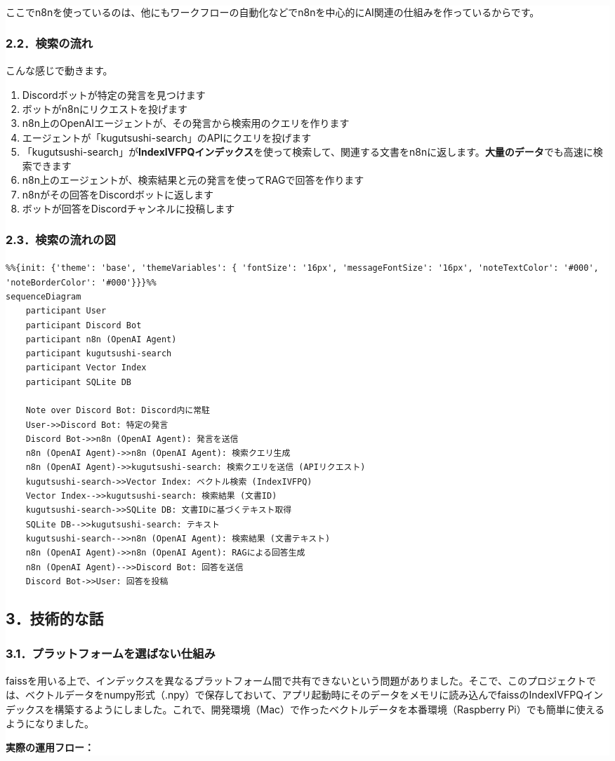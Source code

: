 ここでn8nを使っているのは、他にもワークフローの自動化などでn8nを中心的にAI関連の仕組みを作っているからです。

### 2.2．検索の流れ

こんな感じで動きます。

1.  Discordボットが特定の発言を見つけます
2.  ボットがn8nにリクエストを投げます
3.  n8n上のOpenAIエージェントが、その発言から検索用のクエリを作ります
4.  エージェントが「kugutsushi-search」のAPIにクエリを投げます
5.  「kugutsushi-search」が**IndexIVFPQインデックス**を使って検索して、関連する文書をn8nに返します。**大量のデータ**でも高速に検索できます
6.  n8n上のエージェントが、検索結果と元の発言を使ってRAGで回答を作ります
7.  n8nがその回答をDiscordボットに返します
8.  ボットが回答をDiscordチャンネルに投稿します

### 2.3．検索の流れの図

```mermaid
%%{init: {'theme': 'base', 'themeVariables': { 'fontSize': '16px', 'messageFontSize': '16px', 'noteTextColor': '#000', 'noteBorderColor': '#000'}}}%%
sequenceDiagram
    participant User
    participant Discord Bot
    participant n8n (OpenAI Agent)
    participant kugutsushi-search
    participant Vector Index
    participant SQLite DB

    Note over Discord Bot: Discord内に常駐
    User->>Discord Bot: 特定の発言
    Discord Bot->>n8n (OpenAI Agent): 発言を送信
    n8n (OpenAI Agent)->>n8n (OpenAI Agent): 検索クエリ生成
    n8n (OpenAI Agent)->>kugutsushi-search: 検索クエリを送信 (APIリクエスト)
    kugutsushi-search->>Vector Index: ベクトル検索 (IndexIVFPQ)
    Vector Index-->>kugutsushi-search: 検索結果 (文書ID)
    kugutsushi-search->>SQLite DB: 文書IDに基づくテキスト取得
    SQLite DB-->>kugutsushi-search: テキスト
    kugutsushi-search-->>n8n (OpenAI Agent): 検索結果 (文書テキスト)
    n8n (OpenAI Agent)->>n8n (OpenAI Agent): RAGによる回答生成
    n8n (OpenAI Agent)-->>Discord Bot: 回答を送信
    Discord Bot->>User: 回答を投稿
```

## 3．技術的な話

### 3.1．プラットフォームを選ばない仕組み

faissを用いる上で、インデックスを異なるプラットフォーム間で共有できないという問題がありました。そこで、このプロジェクトでは、ベクトルデータをnumpy形式（.npy）で保存しておいて、アプリ起動時にそのデータをメモリに読み込んでfaissのIndexIVFPQインデックスを構築するようにしました。これで、開発環境（Mac）で作ったベクトルデータを本番環境（Raspberry Pi）でも簡単に使えるようになりました。

**実際の運用フロー：**
